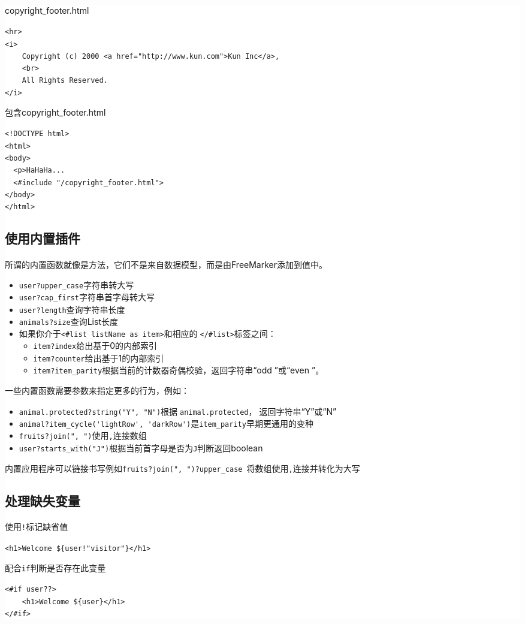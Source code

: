 copyright_footer.html

```txt
<hr>
<i>
	Copyright (c) 2000 <a href="http://www.kun.com">Kun Inc</a>,
	<br>
	All Rights Reserved.
</i>
```

包含copyright_footer.html

```txt
<!DOCTYPE html>
<html>
<body>
  <p>HaHaHa...
  <#include "/copyright_footer.html">
</body>
</html>
```

## 使用内置插件

所谓的内置函数就像是方法，它们不是来自数据模型，而是由FreeMarker添加到值中。

- `user?upper_case`字符串转大写
- `user?cap_first`字符串首字母转大写
- `user?length`查询字符串长度
- `animals?size`查询List长度
- 如果你介于`<#list listName as item>`和相应的 `</#list>`标签之间：
  - `item?index`给出基于0的内部索引
  - `item?counter`给出基于1的内部索引
  - `item?item_parity`根据当前的计数器奇偶校验，返回字符串“odd ”或“even ”。

一些内置函数需要参数来指定更多的行为，例如：

- `animal.protected?string("Y", "N")`根据 `animal.protected`， 返回字符串“Y”或“N”
- `animal?item_cycle('lightRow', 'darkRow')`是`item_parity`早期更通用的变种 
- `fruits?join(", ")`使用`,`连接数组
- `user?starts_with("J")`根据当前首字母是否为`J`判断返回boolean

内置应用程序可以链接书写例如`fruits?join(", ")?upper_case `将数组使用`,`连接并转化为大写

## 处理缺失变量

使用`!`标记缺省值

```txt
<h1>Welcome ${user!"visitor"}</h1>
```

配合`if`判断是否存在此变量

```txt
<#if user??>
	<h1>Welcome ${user}</h1>
</#if> 
```
